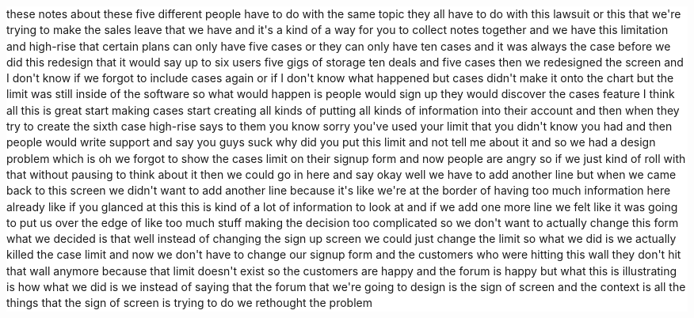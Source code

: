 these notes about these five different
people have to do with the same topic
they all have to do with this lawsuit or
this
that we're trying to make the sales
leave that we have and it's a kind of a
way for you to collect notes together
and we have this limitation and
high-rise that certain plans can only
have five cases or they can only have
ten cases and it was always the case
before we did this redesign that it
would say up to six users five gigs of
storage ten deals and five cases then we
redesigned the screen and I don't know
if we forgot to include cases again or
if I don't know what happened but cases
didn't make it onto the chart but the
limit was still inside of the software
so what would happen is people would
sign up they would discover the cases
feature I think all this is great start
making cases start creating all kinds of
putting all kinds of information into
their account and then when they try to
create the sixth case high-rise says to
them you know sorry you've used your
limit that you didn't know you had and
then people would write support and say
you guys suck why did you put this limit
and not tell me about it and so we had a
design problem which is oh we forgot to
show the cases limit on their signup
form and now people are angry so if we
just kind of roll with that without
pausing to think about it then we could
go in here and say okay well we have to
add another line but when we came back
to this screen we didn't want to add
another line because it's like we're at
the border of having too much
information here already like if you
glanced at this this is kind of a lot of
information to look at and if we add one
more line we felt like it was going to
put us over the edge of like too much
stuff making the decision too
complicated so we don't want to actually
change this form what we decided is that
well instead of changing the sign up
screen we could just change the limit so
what we did is we actually killed the
case limit and now we don't have to
change our signup form and the customers
who were hitting this wall they don't
hit that wall anymore because that limit
doesn't exist so the customers are happy
and the forum is happy but what this is
illustrating is how what we did is we
instead of saying that the forum that
we're going to design
is the sign of screen and the context is
all the things that the sign of screen
is trying to do we rethought the problem